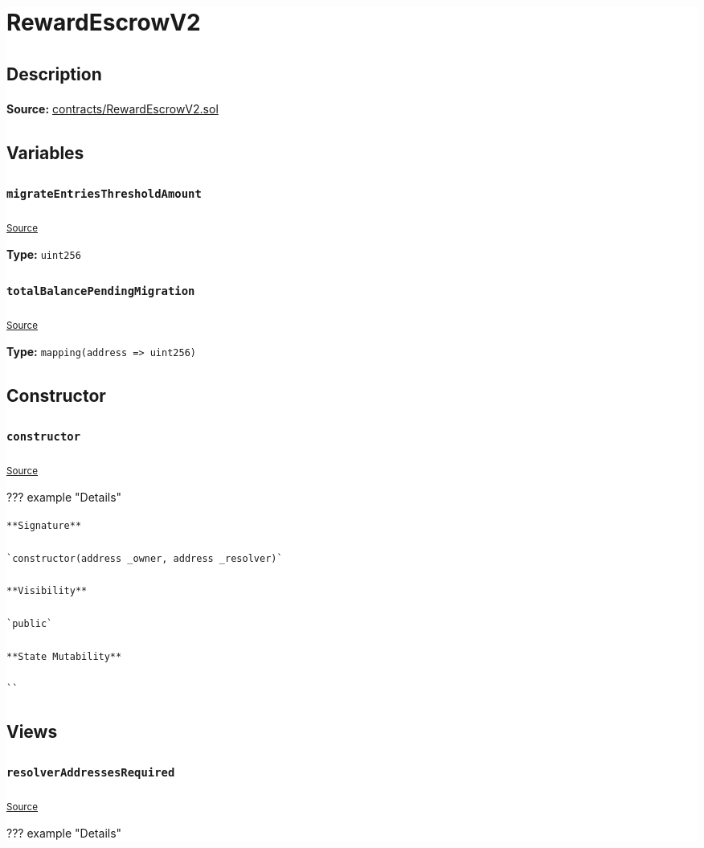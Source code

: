 # RewardEscrowV2

## Description

**Source:** [contracts/RewardEscrowV2.sol](https://github.com/Synthetixio/synthetix/tree/v2.52.1-ovm/contracts/RewardEscrowV2.sol)

## Variables

### `migrateEntriesThresholdAmount`

<sub>[Source](https://github.com/Synthetixio/synthetix/tree/v2.52.1-ovm/contracts/RewardEscrowV2.sol#L15)</sub>

**Type:** `uint256`

### `totalBalancePendingMigration`

<sub>[Source](https://github.com/Synthetixio/synthetix/tree/v2.52.1-ovm/contracts/RewardEscrowV2.sol#L13)</sub>

**Type:** `mapping(address => uint256)`

## Constructor

### `constructor`

<sub>[Source](https://github.com/Synthetixio/synthetix/tree/v2.52.1-ovm/contracts/RewardEscrowV2.sol#L25)</sub>

??? example "Details"

    **Signature**

    `constructor(address _owner, address _resolver)`

    **Visibility**

    `public`

    **State Mutability**

    ``

## Views

### `resolverAddressesRequired`

<sub>[Source](https://github.com/Synthetixio/synthetix/tree/v2.52.1-ovm/contracts/RewardEscrowV2.sol#L29)</sub>

??? example "Details"
